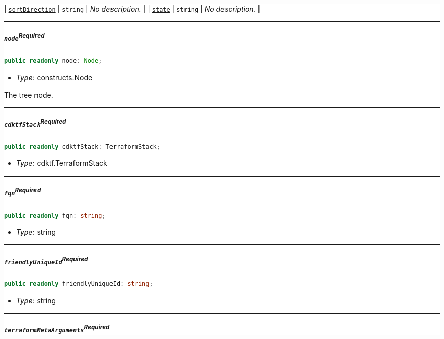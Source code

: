 | <code><a href="#@cdktf/provider-github.dataGithubRepositoryPullRequests.DataGithubRepositoryPullRequests.property.sortDirection">sortDirection</a></code> | <code>string</code> | *No description.* |
| <code><a href="#@cdktf/provider-github.dataGithubRepositoryPullRequests.DataGithubRepositoryPullRequests.property.state">state</a></code> | <code>string</code> | *No description.* |

---

##### `node`<sup>Required</sup> <a name="node" id="@cdktf/provider-github.dataGithubRepositoryPullRequests.DataGithubRepositoryPullRequests.property.node"></a>

```typescript
public readonly node: Node;
```

- *Type:* constructs.Node

The tree node.

---

##### `cdktfStack`<sup>Required</sup> <a name="cdktfStack" id="@cdktf/provider-github.dataGithubRepositoryPullRequests.DataGithubRepositoryPullRequests.property.cdktfStack"></a>

```typescript
public readonly cdktfStack: TerraformStack;
```

- *Type:* cdktf.TerraformStack

---

##### `fqn`<sup>Required</sup> <a name="fqn" id="@cdktf/provider-github.dataGithubRepositoryPullRequests.DataGithubRepositoryPullRequests.property.fqn"></a>

```typescript
public readonly fqn: string;
```

- *Type:* string

---

##### `friendlyUniqueId`<sup>Required</sup> <a name="friendlyUniqueId" id="@cdktf/provider-github.dataGithubRepositoryPullRequests.DataGithubRepositoryPullRequests.property.friendlyUniqueId"></a>

```typescript
public readonly friendlyUniqueId: string;
```

- *Type:* string

---

##### `terraformMetaArguments`<sup>Required</sup> <a name="terraformMetaArguments" id="@cdktf/provider-github.dataGithubRepositoryPullRequests.DataGithubRepositoryPullRequests.property.terraformMetaArguments"></a>
